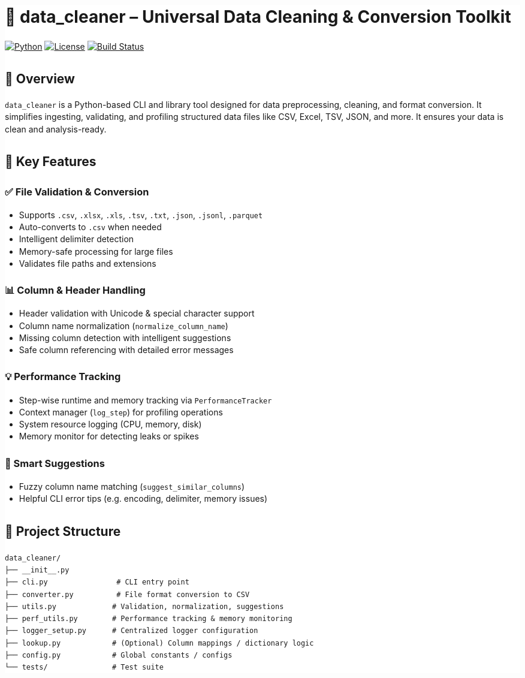 # 🧼 data_cleaner – Universal Data Cleaning & Conversion Toolkit

[![Python](https://img.shields.io/badge/python-3.8+-blue.svg)](https://www.python.org/downloads/)
[![License](https://img.shields.io/badge/license-MIT-green.svg)](LICENSE)
[![Build Status](https://img.shields.io/badge/build-passing-brightgreen.svg)](https://github.com/your-username/data_cleaner)

## 📌 Overview

`data_cleaner` is a Python-based CLI and library tool designed for data preprocessing, cleaning, and format conversion. It simplifies ingesting, validating, and profiling structured data files like CSV, Excel, TSV, JSON, and more. It ensures your data is clean and analysis-ready.

## 🚀 Key Features

### ✅ File Validation & Conversion
- Supports `.csv`, `.xlsx`, `.xls`, `.tsv`, `.txt`, `.json`, `.jsonl`, `.parquet`
- Auto-converts to `.csv` when needed
- Intelligent delimiter detection
- Memory-safe processing for large files
- Validates file paths and extensions

### 📊 Column & Header Handling
- Header validation with Unicode & special character support
- Column name normalization (`normalize_column_name`)
- Missing column detection with intelligent suggestions
- Safe column referencing with detailed error messages

### 💡 Performance Tracking
- Step-wise runtime and memory tracking via `PerformanceTracker`
- Context manager (`log_step`) for profiling operations
- System resource logging (CPU, memory, disk)
- Memory monitor for detecting leaks or spikes

### 🧠 Smart Suggestions
- Fuzzy column name matching (`suggest_similar_columns`)
- Helpful CLI error tips (e.g. encoding, delimiter, memory issues)

## 📁 Project Structure

```
data_cleaner/
├── __init__.py
├── cli.py                # CLI entry point
├── converter.py          # File format conversion to CSV
├── utils.py             # Validation, normalization, suggestions
├── perf_utils.py        # Performance tracking & memory monitoring
├── logger_setup.py      # Centralized logger configuration
├── lookup.py            # (Optional) Column mappings / dictionary logic
├── config.py            # Global constants / configs
└── tests/               # Test suite
```
